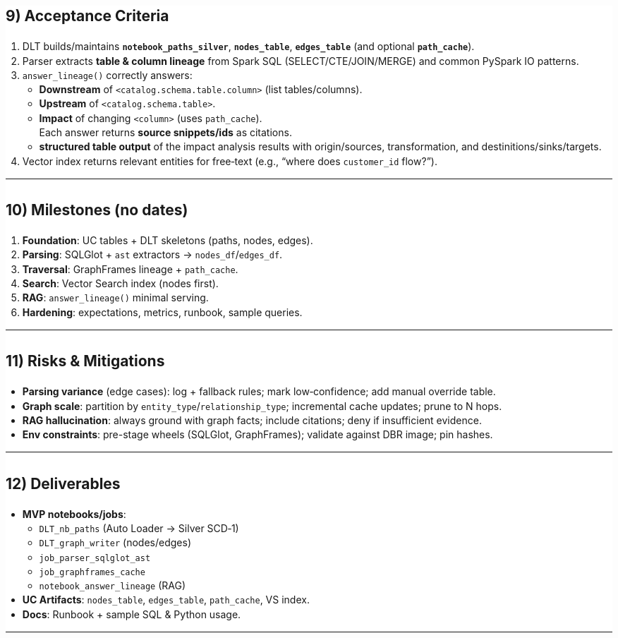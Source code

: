 
## 9) Acceptance Criteria
1. DLT builds/maintains **`notebook_paths_silver`**, **`nodes_table`**, **`edges_table`** (and optional **`path_cache`**).  
2. Parser extracts **table & column lineage** from Spark SQL (SELECT/CTE/JOIN/MERGE) and common PySpark IO patterns.  
3. `answer_lineage()` correctly answers:  
   - **Downstream** of `<catalog.schema.table.column>` (list tables/columns).  
   - **Upstream** of `<catalog.schema.table>`.  
   - **Impact** of changing `<column>` (uses `path_cache`).  
   Each answer returns **source snippets/ids** as citations. 
   - **structured table output** of the impact analysis results with origin/sources, transformation, and destinitions/sinks/targets. 
4. Vector index returns relevant entities for free‑text (e.g., “where does `customer_id` flow?”).

---

## 10) Milestones (no dates)
1) **Foundation**: UC tables + DLT skeletons (paths, nodes, edges).  
2) **Parsing**: SQLGlot + `ast` extractors → `nodes_df`/`edges_df`.  
3) **Traversal**: GraphFrames lineage + `path_cache`.  
4) **Search**: Vector Search index (nodes first).  
5) **RAG**: `answer_lineage()` minimal serving.  
6) **Hardening**: expectations, metrics, runbook, sample queries.

---

## 11) Risks & Mitigations
- **Parsing variance** (edge cases): log + fallback rules; mark low‑confidence; add manual override table.  
- **Graph scale**: partition by `entity_type`/`relationship_type`; incremental cache updates; prune to N hops.  
- **RAG hallucination**: always ground with graph facts; include citations; deny if insufficient evidence.  
- **Env constraints**: pre-stage wheels (SQLGlot, GraphFrames); validate against DBR image; pin hashes.  

---

## 12) Deliverables
- **MVP notebooks/jobs**:  
  - `DLT_nb_paths` (Auto Loader → Silver SCD‑1)  
  - `DLT_graph_writer` (nodes/edges)  
  - `job_parser_sqlglot_ast`  
  - `job_graphframes_cache`  
  - `notebook_answer_lineage` (RAG)
- **UC Artifacts**: `nodes_table`, `edges_table`, `path_cache`, VS index.  
- **Docs**: Runbook + sample SQL & Python usage.  

---
